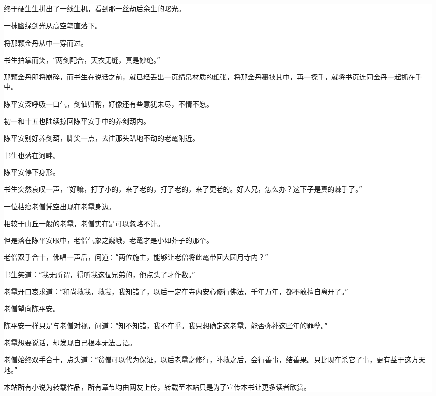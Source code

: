    终于硬生生拼出了一线生机，看到那一丝劫后余生的曙光。

   一抹幽绿剑光从高空笔直落下。

   将那颗金丹从中一穿而过。

   书生拍掌而笑，“两剑配合，天衣无缝，真是妙绝。”

   那颗金丹即将崩碎，而书生在说话之前，就已经丢出一页绢帛材质的纸张，将那金丹裹挟其中，再一探手，就将书页连同金丹一起抓在手中。

   陈平安深呼吸一口气，剑仙归鞘，好像还有些意犹未尽，不情不愿。

   初一和十五也陆续掠回陈平安手中的养剑葫内。

   陈平安别好养剑葫，脚尖一点，去往那头趴地不动的老鼋附近。

   书生也落在河畔。

   陈平安停下身形。

   书生突然哀叹一声，“好嘛，打了小的，来了老的，打了老的，来了更老的。好人兄，怎么办？这下子是真的棘手了。”

   一位枯瘦老僧凭空出现在老鼋身边。

   相较于山丘一般的老鼋，老僧实在是可以忽略不计。

   但是落在陈平安眼中，老僧气象之巍峨，老鼋才是小如芥子的那个。

   老僧双手合十，佛唱一声后，问道：“两位施主，能够让老僧将此鼋带回大圆月寺内？”

   书生笑道：“我无所谓，得听我这位兄弟的，他点头了才作数。”

   老鼋开口哀求道：“和尚救我，救我，我知错了，以后一定在寺内安心修行佛法，千年万年，都不敢擅自离开了。”

   老僧望向陈平安。

   陈平安一样只是与老僧对视，问道：“知不知错，我不在乎。我只想确定这老鼋，能否弥补这些年的罪孽。”

   老鼋想要说话，却发现自己根本无法言语。

   老僧始终双手合十，点头道：“贫僧可以代为保证，以后老鼋之修行，补救之后，会行善事，结善果。只比现在杀它了事，更有益于这方天地。”

  本站所有小说为转载作品，所有章节均由网友上传，转载至本站只是为了宣传本书让更多读者欣赏。